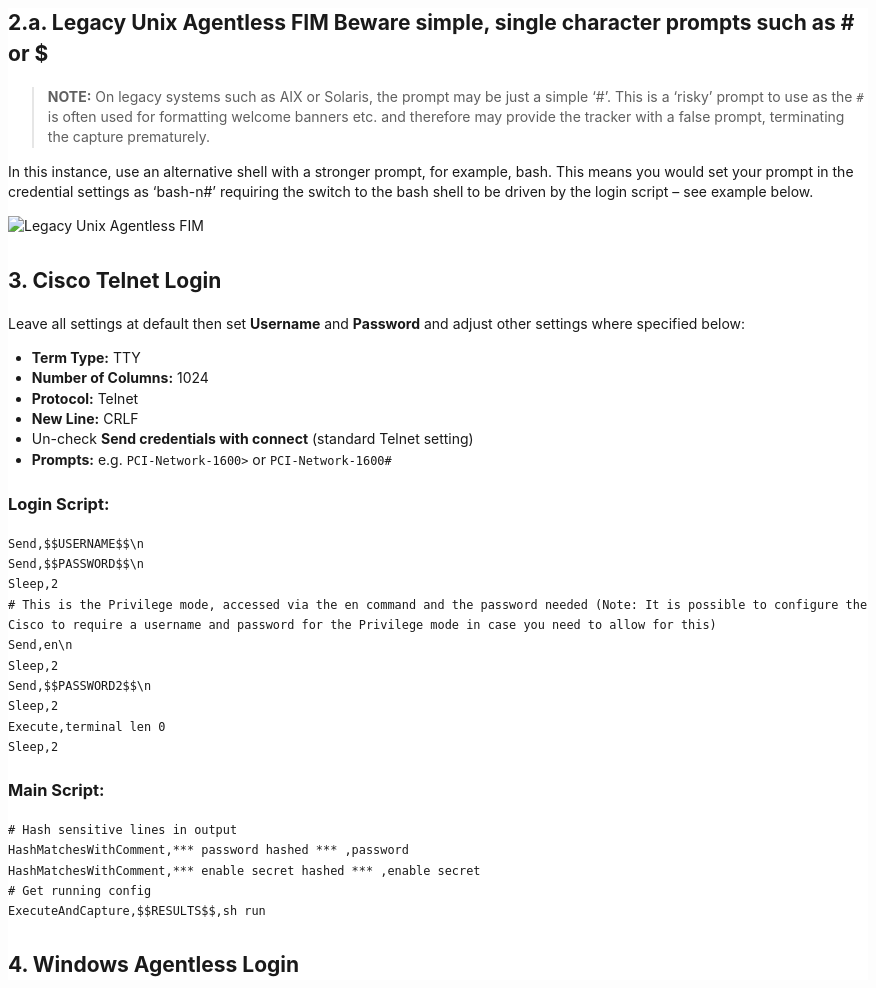 ## 2.a. Legacy Unix Agentless FIM **Beware simple, single character prompts such as # or $**

> **NOTE:** On legacy systems such as AIX or Solaris, the prompt may be just a simple ‘#’. This is a ‘risky’ prompt to use as the `#` is often used for formatting welcome banners etc. and therefore may provide the tracker with a false prompt, terminating the capture prematurely.

In this instance, use an alternative shell with a stronger prompt, for example, bash. This means you would set your prompt in the credential settings as ‘bash-n#’ requiring the switch to the bash shell to be driven by the login script – see example below.

![Legacy Unix Agentless FIM](https://nwxcorp--c.na147.content.force.com/sfc/dist/version/download/?oid=00D7000000091pB&ids=0684u00000LdJt2&d=%2Fa%2F4u000000LzXl%2Frmct.97NdeS7NFiteiCny4alZMb.iI5I6B1aNYdL4Hk&asPdf=false)

## 3. Cisco Telnet Login

Leave all settings at default then set **Username** and **Password** and adjust other settings where specified below:

- **Term Type:** TTY
- **Number of Columns:** 1024
- **Protocol:** Telnet
- **New Line:** CRLF
- Un-check **Send credentials with connect** (standard Telnet setting)
- **Prompts:** e.g. `PCI-Network-1600>` or `PCI-Network-1600#`

### Login Script:

```plaintext
Send,$$USERNAME$$\n
Send,$$PASSWORD$$\n
Sleep,2
# This is the Privilege mode, accessed via the en command and the password needed (Note: It is possible to configure the Cisco to require a username and password for the Privilege mode in case you need to allow for this)
Send,en\n
Sleep,2
Send,$$PASSWORD2$$\n
Sleep,2
Execute,terminal len 0
Sleep,2
```

### Main Script:

```plaintext
# Hash sensitive lines in output
HashMatchesWithComment,*** password hashed *** ,password
HashMatchesWithComment,*** enable secret hashed *** ,enable secret
# Get running config
ExecuteAndCapture,$$RESULTS$$,sh run
```

## 4. Windows Agentless Login
